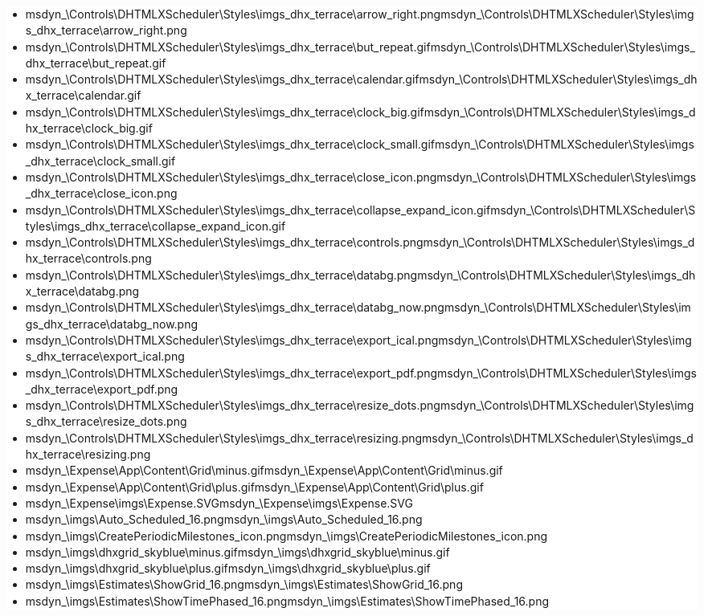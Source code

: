 - <span data-ttu-id="f6bdb-281">msdyn\_\\Controls\\DHTMLXScheduler\\Styles\\imgs\_dhx\_terrace\\arrow\_right.png</span><span class="sxs-lookup"><span data-stu-id="f6bdb-281">msdyn\_\\Controls\\DHTMLXScheduler\\Styles\\imgs\_dhx\_terrace\\arrow\_right.png</span></span>
- <span data-ttu-id="f6bdb-282">msdyn\_\\Controls\\DHTMLXScheduler\\Styles\\imgs\_dhx\_terrace\\but\_repeat.gif</span><span class="sxs-lookup"><span data-stu-id="f6bdb-282">msdyn\_\\Controls\\DHTMLXScheduler\\Styles\\imgs\_dhx\_terrace\\but\_repeat.gif</span></span>
- <span data-ttu-id="f6bdb-283">msdyn\_\\Controls\\DHTMLXScheduler\\Styles\\imgs\_dhx\_terrace\\calendar.gif</span><span class="sxs-lookup"><span data-stu-id="f6bdb-283">msdyn\_\\Controls\\DHTMLXScheduler\\Styles\\imgs\_dhx\_terrace\\calendar.gif</span></span>
- <span data-ttu-id="f6bdb-284">msdyn\_\\Controls\\DHTMLXScheduler\\Styles\\imgs\_dhx\_terrace\\clock\_big.gif</span><span class="sxs-lookup"><span data-stu-id="f6bdb-284">msdyn\_\\Controls\\DHTMLXScheduler\\Styles\\imgs\_dhx\_terrace\\clock\_big.gif</span></span>
- <span data-ttu-id="f6bdb-285">msdyn\_\\Controls\\DHTMLXScheduler\\Styles\\imgs\_dhx\_terrace\\clock\_small.gif</span><span class="sxs-lookup"><span data-stu-id="f6bdb-285">msdyn\_\\Controls\\DHTMLXScheduler\\Styles\\imgs\_dhx\_terrace\\clock\_small.gif</span></span>
- <span data-ttu-id="f6bdb-286">msdyn\_\\Controls\\DHTMLXScheduler\\Styles\\imgs\_dhx\_terrace\\close\_icon.png</span><span class="sxs-lookup"><span data-stu-id="f6bdb-286">msdyn\_\\Controls\\DHTMLXScheduler\\Styles\\imgs\_dhx\_terrace\\close\_icon.png</span></span>
- <span data-ttu-id="f6bdb-287">msdyn\_\\Controls\\DHTMLXScheduler\\Styles\\imgs\_dhx\_terrace\\collapse\_expand\_icon.gif</span><span class="sxs-lookup"><span data-stu-id="f6bdb-287">msdyn\_\\Controls\\DHTMLXScheduler\\Styles\\imgs\_dhx\_terrace\\collapse\_expand\_icon.gif</span></span>
- <span data-ttu-id="f6bdb-288">msdyn\_\\Controls\\DHTMLXScheduler\\Styles\\imgs\_dhx\_terrace\\controls.png</span><span class="sxs-lookup"><span data-stu-id="f6bdb-288">msdyn\_\\Controls\\DHTMLXScheduler\\Styles\\imgs\_dhx\_terrace\\controls.png</span></span>
- <span data-ttu-id="f6bdb-289">msdyn\_\\Controls\\DHTMLXScheduler\\Styles\\imgs\_dhx\_terrace\\databg.png</span><span class="sxs-lookup"><span data-stu-id="f6bdb-289">msdyn\_\\Controls\\DHTMLXScheduler\\Styles\\imgs\_dhx\_terrace\\databg.png</span></span>
- <span data-ttu-id="f6bdb-290">msdyn\_\\Controls\\DHTMLXScheduler\\Styles\\imgs\_dhx\_terrace\\databg\_now.png</span><span class="sxs-lookup"><span data-stu-id="f6bdb-290">msdyn\_\\Controls\\DHTMLXScheduler\\Styles\\imgs\_dhx\_terrace\\databg\_now.png</span></span>
- <span data-ttu-id="f6bdb-291">msdyn\_\\Controls\\DHTMLXScheduler\\Styles\\imgs\_dhx\_terrace\\export\_ical.png</span><span class="sxs-lookup"><span data-stu-id="f6bdb-291">msdyn\_\\Controls\\DHTMLXScheduler\\Styles\\imgs\_dhx\_terrace\\export\_ical.png</span></span>
- <span data-ttu-id="f6bdb-292">msdyn\_\\Controls\\DHTMLXScheduler\\Styles\\imgs\_dhx\_terrace\\export\_pdf.png</span><span class="sxs-lookup"><span data-stu-id="f6bdb-292">msdyn\_\\Controls\\DHTMLXScheduler\\Styles\\imgs\_dhx\_terrace\\export\_pdf.png</span></span>
- <span data-ttu-id="f6bdb-293">msdyn\_\\Controls\\DHTMLXScheduler\\Styles\\imgs\_dhx\_terrace\\resize\_dots.png</span><span class="sxs-lookup"><span data-stu-id="f6bdb-293">msdyn\_\\Controls\\DHTMLXScheduler\\Styles\\imgs\_dhx\_terrace\\resize\_dots.png</span></span>
- <span data-ttu-id="f6bdb-294">msdyn\_\\Controls\\DHTMLXScheduler\\Styles\\imgs\_dhx\_terrace\\resizing.png</span><span class="sxs-lookup"><span data-stu-id="f6bdb-294">msdyn\_\\Controls\\DHTMLXScheduler\\Styles\\imgs\_dhx\_terrace\\resizing.png</span></span>
- <span data-ttu-id="f6bdb-295">msdyn\_\\Expense\\App\\Content\\Grid\\minus.gif</span><span class="sxs-lookup"><span data-stu-id="f6bdb-295">msdyn\_\\Expense\\App\\Content\\Grid\\minus.gif</span></span>
- <span data-ttu-id="f6bdb-296">msdyn\_\\Expense\\App\\Content\\Grid\\plus.gif</span><span class="sxs-lookup"><span data-stu-id="f6bdb-296">msdyn\_\\Expense\\App\\Content\\Grid\\plus.gif</span></span>
- <span data-ttu-id="f6bdb-297">msdyn\_\\Expense\\imgs\\Expense.SVG</span><span class="sxs-lookup"><span data-stu-id="f6bdb-297">msdyn\_\\Expense\\imgs\\Expense.SVG</span></span>
- <span data-ttu-id="f6bdb-298">msdyn\_\\imgs\\Auto\_Scheduled\_16.png</span><span class="sxs-lookup"><span data-stu-id="f6bdb-298">msdyn\_\\imgs\\Auto\_Scheduled\_16.png</span></span>
- <span data-ttu-id="f6bdb-299">msdyn\_\\imgs\\CreatePeriodicMilestones\_icon.png</span><span class="sxs-lookup"><span data-stu-id="f6bdb-299">msdyn\_\\imgs\\CreatePeriodicMilestones\_icon.png</span></span>
- <span data-ttu-id="f6bdb-300">msdyn\_\\imgs\\dhxgrid\_skyblue\\minus.gif</span><span class="sxs-lookup"><span data-stu-id="f6bdb-300">msdyn\_\\imgs\\dhxgrid\_skyblue\\minus.gif</span></span>
- <span data-ttu-id="f6bdb-301">msdyn\_\\imgs\\dhxgrid\_skyblue\\plus.gif</span><span class="sxs-lookup"><span data-stu-id="f6bdb-301">msdyn\_\\imgs\\dhxgrid\_skyblue\\plus.gif</span></span>
- <span data-ttu-id="f6bdb-302">msdyn\_\\imgs\\Estimates\\ShowGrid\_16.png</span><span class="sxs-lookup"><span data-stu-id="f6bdb-302">msdyn\_\\imgs\\Estimates\\ShowGrid\_16.png</span></span>
- <span data-ttu-id="f6bdb-303">msdyn\_\\imgs\\Estimates\\ShowTimePhased\_16.png</span><span class="sxs-lookup"><span data-stu-id="f6bdb-303">msdyn\_\\imgs\\Estimates\\ShowTimePhased\_16.png</span></span>